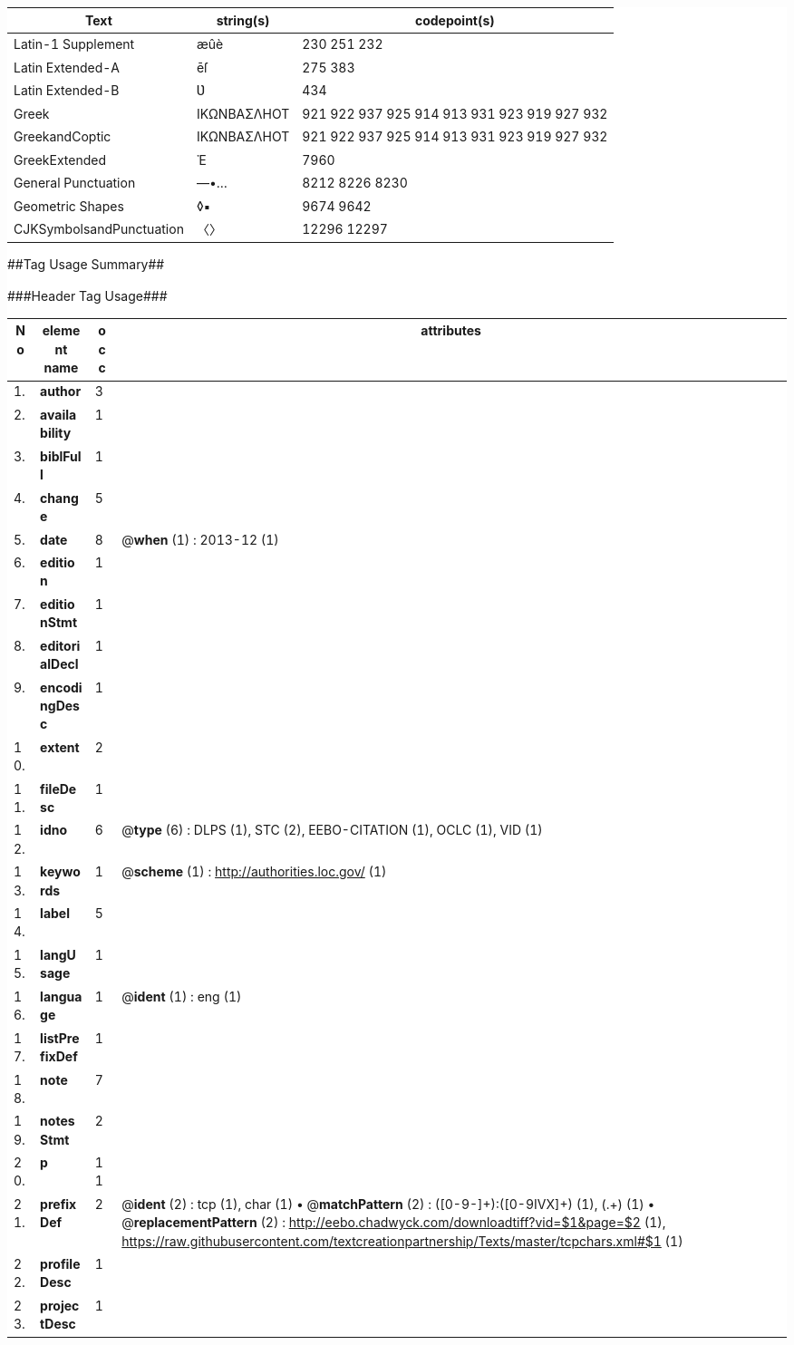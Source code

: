 
|Text|string(s)|codepoint(s)|
|---|---|---|
|Latin-1 Supplement|æûè|230 251 232|
|Latin Extended-A|ēſ|275 383|
|Latin Extended-B|Ʋ|434|
|Greek|ΙΚΩΝΒΑΣΛΗΟΤ|921 922 937 925 914 913 931 923 919 927 932|
|GreekandCoptic|ΙΚΩΝΒΑΣΛΗΟΤ|921 922 937 925 914 913 931 923 919 927 932|
|GreekExtended|Ἐ|7960|
|General Punctuation|—•…|8212 8226 8230|
|Geometric Shapes|◊▪|9674 9642|
|CJKSymbolsandPunctuation|〈〉|12296 12297|

##Tag Usage Summary##

###Header Tag Usage###

|No|element name|occ|attributes|
|---|---|---|---|
|1.|__author__|3||
|2.|__availability__|1||
|3.|__biblFull__|1||
|4.|__change__|5||
|5.|__date__|8| @__when__ (1) : 2013-12 (1)|
|6.|__edition__|1||
|7.|__editionStmt__|1||
|8.|__editorialDecl__|1||
|9.|__encodingDesc__|1||
|10.|__extent__|2||
|11.|__fileDesc__|1||
|12.|__idno__|6| @__type__ (6) : DLPS (1), STC (2), EEBO-CITATION (1), OCLC (1), VID (1)|
|13.|__keywords__|1| @__scheme__ (1) : http://authorities.loc.gov/ (1)|
|14.|__label__|5||
|15.|__langUsage__|1||
|16.|__language__|1| @__ident__ (1) : eng (1)|
|17.|__listPrefixDef__|1||
|18.|__note__|7||
|19.|__notesStmt__|2||
|20.|__p__|11||
|21.|__prefixDef__|2| @__ident__ (2) : tcp (1), char (1)  •  @__matchPattern__ (2) : ([0-9\-]+):([0-9IVX]+) (1), (.+) (1)  •  @__replacementPattern__ (2) : http://eebo.chadwyck.com/downloadtiff?vid=$1&page=$2 (1), https://raw.githubusercontent.com/textcreationpartnership/Texts/master/tcpchars.xml#$1 (1)|
|22.|__profileDesc__|1||
|23.|__projectDesc__|1||